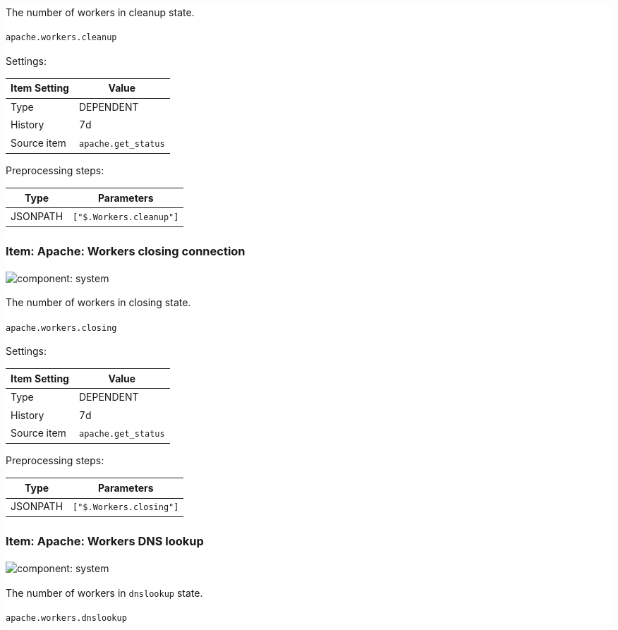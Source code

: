 The number of workers in cleanup state.

```console
apache.workers.cleanup
```

Settings:

| Item Setting | Value |
| ------------ | ----- |
| Type | DEPENDENT |
| History | 7d |
| Source item | `apache.get_status` |

Preprocessing steps:

| Type | Parameters |
| ---- | ---------- |
| JSONPATH | `["$.Workers.cleanup"]` |

### Item: Apache: Workers closing connection

![component: system](https://img.shields.io/badge/component-system-00c9bf)

The number of workers in closing state.

```console
apache.workers.closing
```

Settings:

| Item Setting | Value |
| ------------ | ----- |
| Type | DEPENDENT |
| History | 7d |
| Source item | `apache.get_status` |

Preprocessing steps:

| Type | Parameters |
| ---- | ---------- |
| JSONPATH | `["$.Workers.closing"]` |

### Item: Apache: Workers DNS lookup

![component: system](https://img.shields.io/badge/component-system-00c9bf)

The number of workers in `dnslookup` state.

```console
apache.workers.dnslookup
```

